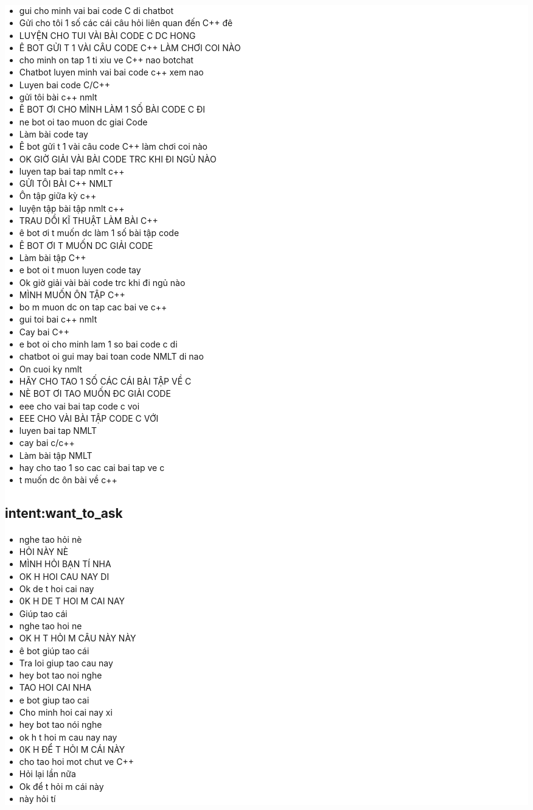 - gui cho minh vai bai code C di chatbot
- Gửi cho tôi 1 số các cái câu hỏi liên quan đến C++ đê
- LUYỆN CHO TUI VÀI BÀI CODE C DC HONG
- Ê BOT GỬI T 1 VÀI CÂU CODE C++ LÀM CHƠI COI NÀO
- cho minh on tap 1 ti xiu ve C++ nao botchat
- Chatbot luyen minh vai bai code c++ xem nao
- Luyen bai code C/C++
- gửi tôi bài c++ nmlt
- Ê BOT ƠI CHO MÌNH LÀM 1 SỐ BÀI CODE C ĐI
- ne bot oi tao muon dc giai Code
- Làm bài code tay
- Ê bot gửi t 1 vài câu code C++ làm chơi coi nào
- OK GIỜ GIẢI VÀI BÀI CODE TRC KHI ĐI NGỦ NÀO
- luyen tap bai tap nmlt c++
- GỬI TÔI BÀI C++ NMLT
- Ôn tập giữa kỳ c++
- luyện tập bài tập nmlt c++
- TRAU DỒI KĨ THUẬT LÀM BÀI C++
- ê bot ơi t muốn dc làm 1 số bài tập code
- Ê BOT ƠI T MUỐN DC GIẢI CODE
- Làm bài tập C++
- e bot oi t muon luyen code tay
- Ok giờ giải vài bài code trc khi đi ngủ nào
- MÌNH MUỐN ÔN TẬP C++
- bo m muon dc on tap cac bai ve c++
- gui toi bai c++ nmlt
- Cay bai C++
- e bot oi cho minh lam 1 so bai code c di
- chatbot oi gui may bai toan code NMLT di nao
- On cuoi ky nmlt
- HÃY CHO TAO 1 SỐ CÁC CÁI BÀI TẬP VỀ C
- NÈ BOT ƠI TAO MUỐN ĐC GIẢI CODE
- eee cho vai bai tap code c voi
- EEE CHO VÀI BÀI TẬP CODE C VỚI
- luyen bai tap NMLT
- cay bai c/c++
- Làm bài tập NMLT
- hay cho tao 1 so cac cai bai tap ve c
- t muốn dc ôn bài về c++

## intent:want_to_ask
- nghe tao hỏi nè
- HỎI NÀY NÈ
- MÌNH HỎI BẠN TÍ NHA
- OK H HOI CAU NAY DI
- Ok de t hoi cai nay
- 0K H DE T HOI M CAI NAY
- Giúp tao cái
- nghe tao hoi ne
- OK H T HỎI M CÂU NÀY NÀY
- ê bot giúp tao cái
- Tra loi giup tao cau nay
- hey bot tao noi nghe
- TAO HOI CAI NHA
- e bot giup tao cai
- Cho minh hoi cai nay xi
- hey bot tao nói nghe
- ok h t hoi m cau nay nay
- 0K H ĐỂ T HỎI M CÁI NÀY
- cho tao hoi mot chut ve C++
- Hỏi lại lần nữa
- Ok để t hỏi m cái này
- này hỏi tí